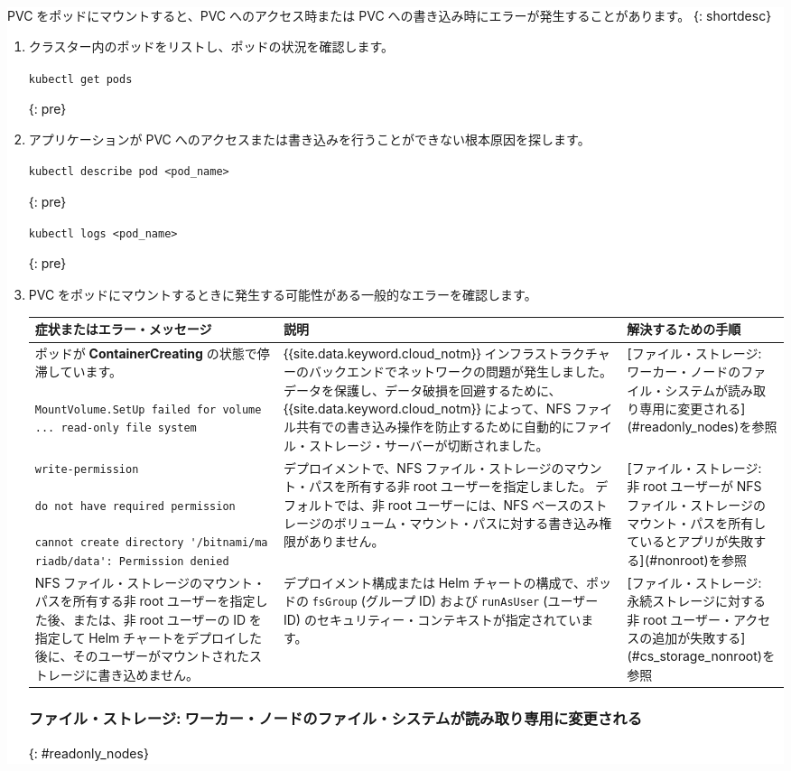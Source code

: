 PVC をポッドにマウントすると、PVC へのアクセス時または PVC への書き込み時にエラーが発生することがあります。
{: shortdesc}

1. クラスター内のポッドをリストし、ポッドの状況を確認します。
   ```
   kubectl get pods
   ```
   {: pre}

2. アプリケーションが PVC へのアクセスまたは書き込みを行うことができない根本原因を探します。
   ```
   kubectl describe pod <pod_name>
   ```
   {: pre}

   ```
   kubectl logs <pod_name>
   ```
   {: pre}

3. PVC をポッドにマウントするときに発生する可能性がある一般的なエラーを確認します。
   <table>
   <thead>
     <th>症状またはエラー・メッセージ</th>
     <th>説明</th>
     <th>解決するための手順</th>
  </thead>
  <tbody>
    <tr>
      <td>ポッドが <strong>ContainerCreating</strong> の状態で停滞しています。 </br></br><code>MountVolume.SetUp failed for volume ... read-only file system</code></td>
      <td>{{site.data.keyword.cloud_notm}} インフラストラクチャーのバックエンドでネットワークの問題が発生しました。 データを保護し、データ破損を回避するために、{{site.data.keyword.cloud_notm}} によって、NFS ファイル共有での書き込み操作を防止するために自動的にファイル・ストレージ・サーバーが切断されました。  </td>
      <td>[ファイル・ストレージ: ワーカー・ノードのファイル・システムが読み取り専用に変更される](#readonly_nodes)を参照</td>
      </tr>
      <tr>
  <td><code>write-permission</code> </br></br><code>do not have required permission</code></br></br><code>cannot create directory '/bitnami/mariadb/data': Permission denied </code></td>
  <td>デプロイメントで、NFS ファイル・ストレージのマウント・パスを所有する非 root ユーザーを指定しました。 デフォルトでは、非 root ユーザーには、NFS ベースのストレージのボリューム・マウント・パスに対する書き込み権限がありません。 </td>
  <td>[ファイル・ストレージ: 非 root ユーザーが NFS ファイル・ストレージのマウント・パスを所有しているとアプリが失敗する](#nonroot)を参照</td>
  </tr>
  <tr>
  <td>NFS ファイル・ストレージのマウント・パスを所有する非 root ユーザーを指定した後、または、非 root ユーザーの ID を指定して Helm チャートをデプロイした後に、そのユーザーがマウントされたストレージに書き込めません。</td>
  <td>デプロイメント構成または Helm チャートの構成で、ポッドの <code>fsGroup</code> (グループ ID) および <code>runAsUser</code> (ユーザー ID) のセキュリティー・コンテキストが指定されています。</td>
  <td>[ファイル・ストレージ: 永続ストレージに対する非 root ユーザー・アクセスの追加が失敗する](#cs_storage_nonroot)を参照</td>
  </tr>
</tbody>
</table>

### ファイル・ストレージ: ワーカー・ノードのファイル・システムが読み取り専用に変更される
{: #readonly_nodes}
